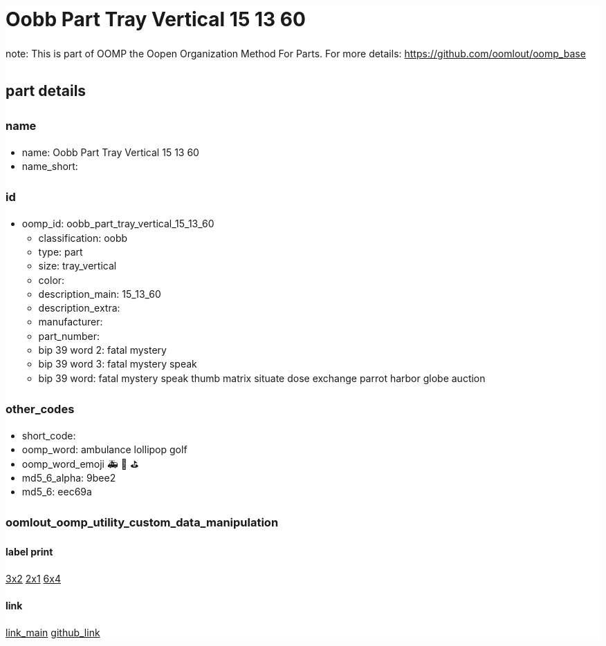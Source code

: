 # Oobb Part Tray Vertical 15 13 60  

note: This is part of OOMP the Oopen Organization Method For Parts. For more details: https://github.com/oomlout/oomp_base

##  part details





### name
* name: Oobb Part Tray Vertical 15 13 60
* name_short: 
### id
* oomp_id: oobb_part_tray_vertical_15_13_60
  * classification: oobb
  * type: part
  * size: tray_vertical
  * color: 
  * description_main: 15_13_60
  * description_extra: 
  * manufacturer: 
  * part_number: 
  * bip 39 word 2: fatal mystery
  * bip 39 word 3: fatal mystery speak
  * bip 39 word: fatal mystery speak thumb matrix situate dose exchange parrot harbor globe auction

### other_codes
* short_code: 
* oomp_word: ambulance lollipop golf
* oomp_word_emoji :ambulance: :lollipop: :golf:
* md5_6_alpha: 9bee2
* md5_6: eec69a






### oomlout_oomp_utility_custom_data_manipulation
#### label print
[3x2](http://192.168.1.245:1112/?label=oomp%209bee2)
[2x1](http://192.168.1.242:1112/?label=oomp%209bee2)
[6x4](http://192.168.1.55:1112/?label=oomp%209bee2)    

#### link

[link_main](https://github.com/oomlout/oomlout_oomp_current_version_messy/tree/main/parts/oobb_part_tray_vertical_15_13_60) [github_link](https://github.com/oomlout/oomlout_oomp_part_src/tree/main/parts/oobb_part_tray_vertical_15_13_60)                             
